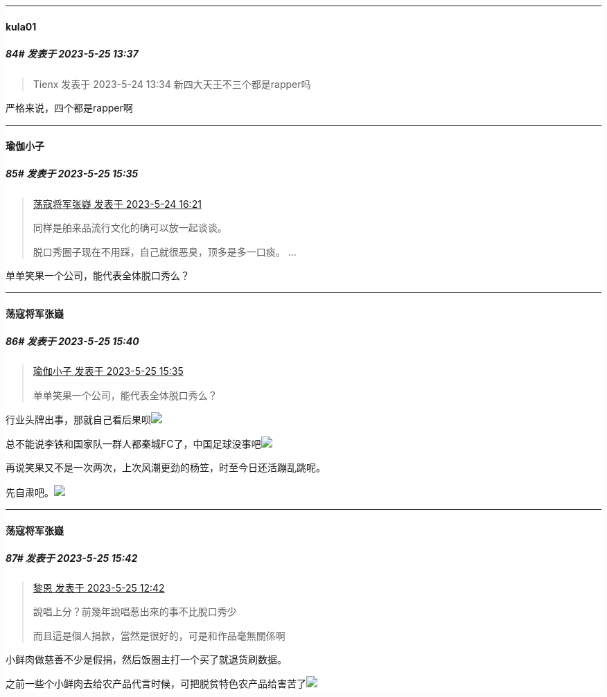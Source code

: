
*****

####  kula01  
##### 84#       发表于 2023-5-25 13:37

<blockquote>Tienx 发表于 2023-5-24 13:34
新四大天王不三个都是rapper吗</blockquote>
严格来说，四个都是rapper啊


*****

####  瑜伽小子  
##### 85#       发表于 2023-5-25 15:35

<blockquote><a href="httphttps://bbs.saraba1st.com/2b/forum.php?mod=redirect&amp;goto=findpost&amp;pid=60973905&amp;ptid=2135661" target="_blank">荡寇将军张嶷 发表于 2023-5-24 16:21</a>

同样是舶来品流行文化的确可以放一起谈谈。

脱口秀圈子现在不用踩，自己就很恶臭，顶多是多一口痰。 ...</blockquote>
单单笑果一个公司，能代表全体脱口秀么？

*****

####  荡寇将军张嶷  
##### 86#       发表于 2023-5-25 15:40

<blockquote><a href="httphttps://bbs.saraba1st.com/2b/forum.php?mod=redirect&amp;goto=findpost&amp;pid=60987302&amp;ptid=2135661" target="_blank">瑜伽小子 发表于 2023-5-25 15:35</a>

单单笑果一个公司，能代表全体脱口秀么？</blockquote>
行业头牌出事，那就自己看后果呗<img src="https://static.saraba1st.com/image/smiley/face2017/067.png" referrerpolicy="no-referrer">

总不能说李铁和国家队一群人都秦城FC了，中国足球没事吧<img src="https://static.saraba1st.com/image/smiley/face2017/067.png" referrerpolicy="no-referrer">

再说笑果又不是一次两次，上次风潮更劲的杨笠，时至今日还活蹦乱跳呢。

先自肃吧。<img src="https://static.saraba1st.com/image/smiley/face2017/067.png" referrerpolicy="no-referrer">

*****

####  荡寇将军张嶷  
##### 87#       发表于 2023-5-25 15:42

<blockquote><a href="httphttps://bbs.saraba1st.com/2b/forum.php?mod=redirect&amp;goto=findpost&amp;pid=60984986&amp;ptid=2135661" target="_blank">黎恩 发表于 2023-5-25 12:42</a>

說唱上分？前幾年說唱惹出來的事不比脫口秀少

而且這是個人捐款，當然是很好的，可是和作品毫無關係啊</blockquote>
小鲜肉做慈善不少是假捐，然后饭圈主打一个买了就退货刷数据。

之前一些个小鲜肉去给农产品代言时候，可把脱贫特色农产品给害苦了<img src="https://static.saraba1st.com/image/smiley/face2017/067.png" referrerpolicy="no-referrer">
